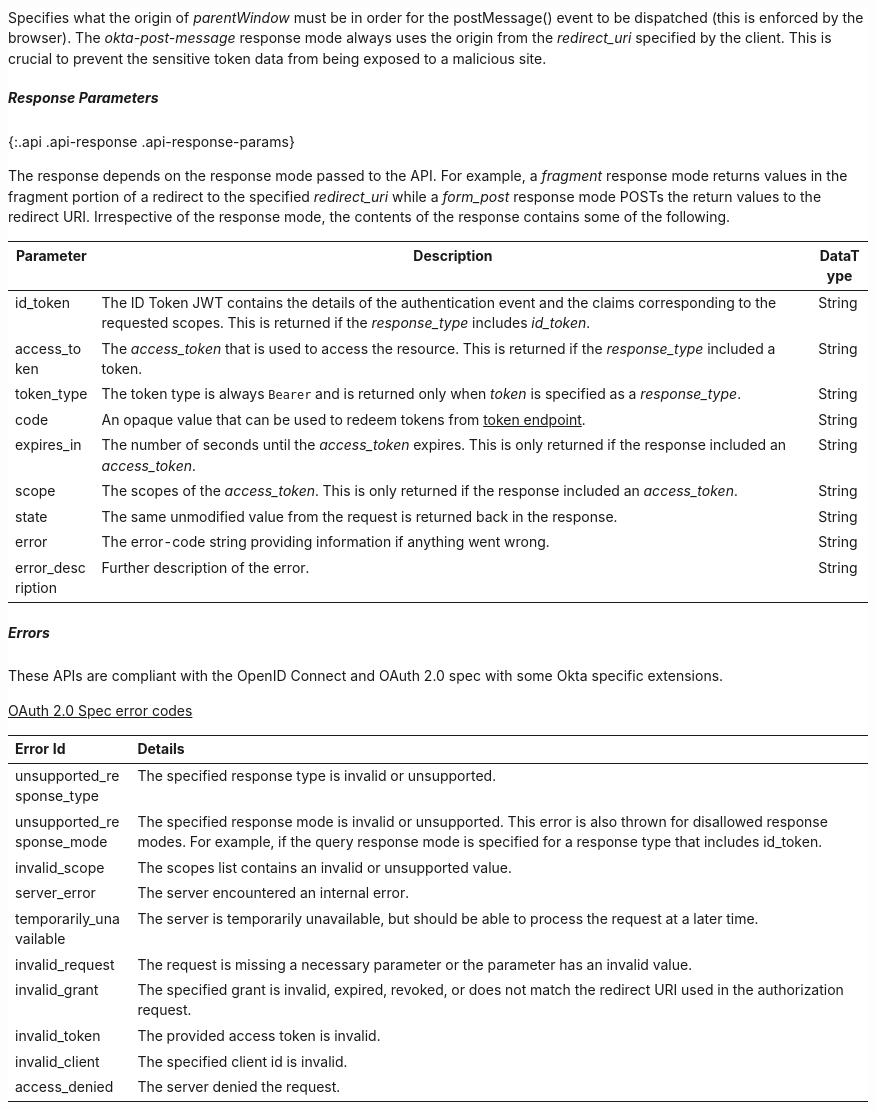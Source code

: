 Specifies what the origin of *parentWindow* must be in order for the postMessage() event to be dispatched
(this is enforced by the browser). The *okta-post-message* response mode always uses the origin from the *redirect_uri*
specified by the client. This is crucial to prevent the sensitive token data from being exposed to a malicious site.

##### Response Parameters
{:.api .api-response .api-response-params}

The response depends on the response mode passed to the API. For example, a *fragment* response mode returns values in the fragment portion of a redirect to the specified *redirect_uri* while a *form_post* response mode POSTs the return values to the redirect URI.
Irrespective of the response mode, the contents of the response contains some of the following.

Parameter         | Description                                                                                        | DataType  |
----------------- | -------------------------------------------------------------------------------------------------- | ----------|
id_token          | The ID Token JWT contains the details of the authentication event and the claims corresponding to the requested scopes. This is returned if the *response_type* includes *id_token*.| String    |
access_token      | The *access_token* that is used to access the resource. This is returned if the *response_type* included a token. | String  |
token_type        | The token type is always `Bearer` and is returned only when *token* is specified as a *response_type*. | String |
code              | An opaque value that can be used to redeem tokens from [token endpoint](#request-a-token).| String    |
expires_in        | The number of seconds until the *access_token* expires. This is only returned if the response included an *access_token*. | String |
scope             | The scopes of the *access_token*. This is only returned if the response included an *access_token*. | String |
state             | The same unmodified value from the request is returned back in the response. | String |
error             | The error-code string providing information if anything went wrong. | String |
error_description | Further description of the error. | String |

##### Errors

These APIs are compliant with the OpenID Connect and OAuth 2.0 spec with some Okta specific extensions.

[OAuth 2.0 Spec error codes](https://tools.ietf.org/html/rfc6749#section-4.1.2.1)

| Error Id                  | Details                                                                                                                                                                                                          |
|:--------------------------|:-----------------------------------------------------------------------------------------------------------------------------------------------------------------------------------------------------------------|
| unsupported_response_type | The specified response type is invalid or unsupported.                                                                                                                                                           |
| unsupported_response_mode | The specified response mode is invalid or unsupported. This error is also thrown for disallowed response modes. For example, if the query response mode is specified for a response type that includes id_token. |
| invalid_scope             | The scopes list contains an invalid or unsupported value.                                                                                                                                                        |
| server_error              | The server encountered an internal error.                                                                                                                                                                        |
| temporarily_unavailable   | The server is temporarily unavailable, but should be able to process the request at a later time.                                                                                                                |
| invalid_request           | The request is missing a necessary parameter or the parameter has an invalid value.                                                                                                                              |
| invalid_grant             | The specified grant is invalid, expired, revoked, or does not match the redirect URI used in the authorization request.                                                                                          |
| invalid_token             | The provided access token is invalid.                                                                                                                                                                            |
| invalid_client            | The specified client id is invalid.                                                                                                                                                                              |
| access_denied             | The server denied the request.                                                                                                                                                                                   |
